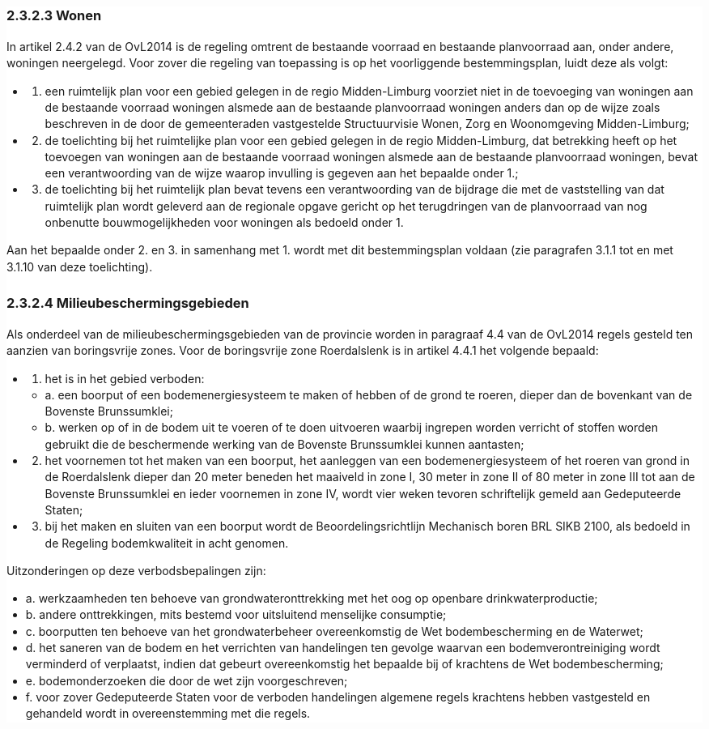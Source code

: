 ### <span id="page-29-0"></span>2.3.2.3 Wonen

In artikel 2.4.2 van de OvL2014 is de regeling omtrent de bestaande voorraad en bestaande planvoorraad aan, onder andere, woningen neergelegd. Voor zover die regeling van toepassing is op het voorliggende bestemmingsplan, luidt deze als volgt:

- 1. een ruimtelijk plan voor een gebied gelegen in de regio Midden-Limburg voorziet niet in de toevoeging van woningen aan de bestaande voorraad woningen alsmede aan de bestaande planvoorraad woningen anders dan op de wijze zoals beschreven in de door de gemeenteraden vastgestelde Structuurvisie Wonen, Zorg en Woonomgeving Midden-Limburg;
- 2. de toelichting bij het ruimtelijke plan voor een gebied gelegen in de regio Midden-Limburg, dat betrekking heeft op het toevoegen van woningen aan de bestaande voorraad woningen alsmede aan de bestaande planvoorraad woningen, bevat een verantwoording van de wijze waarop invulling is gegeven aan het bepaalde onder 1.;
- 3. de toelichting bij het ruimtelijk plan bevat tevens een verantwoording van de bijdrage die met de vaststelling van dat ruimtelijk plan wordt geleverd aan de regionale opgave gericht op het terugdringen van de planvoorraad van nog onbenutte bouwmogelijkheden voor woningen als bedoeld onder 1.

Aan het bepaalde onder 2. en 3. in samenhang met 1. wordt met dit bestemmingsplan voldaan (zie paragrafen 3.1.1 tot en met 3.1.10 van deze toelichting).

### <span id="page-29-1"></span>2.3.2.4 Milieubeschermingsgebieden

Als onderdeel van de milieubeschermingsgebieden van de provincie worden in paragraaf 4.4 van de OvL2014 regels gesteld ten aanzien van boringsvrije zones. Voor de boringsvrije zone Roerdalslenk is in artikel 4.4.1 het volgende bepaald:

- 1. het is in het gebied verboden:
	- a. een boorput of een bodemenergiesysteem te maken of hebben of de grond te roeren, dieper dan de bovenkant van de Bovenste Brunssumklei;
	- b. werken op of in de bodem uit te voeren of te doen uitvoeren waarbij ingrepen worden verricht of stoffen worden gebruikt die de beschermende werking van de Bovenste Brunssumklei kunnen aantasten;

- 2. het voornemen tot het maken van een boorput, het aanleggen van een bodemenergiesysteem of het roeren van grond in de Roerdalslenk dieper dan 20 meter beneden het maaiveld in zone I, 30 meter in zone II of 80 meter in zone III tot aan de Bovenste Brunssumklei en ieder voornemen in zone IV, wordt vier weken tevoren schriftelijk gemeld aan Gedeputeerde Staten;
- 3. bij het maken en sluiten van een boorput wordt de Beoordelingsrichtlijn Mechanisch boren BRL SIKB 2100, als bedoeld in de Regeling bodemkwaliteit in acht genomen.

Uitzonderingen op deze verbodsbepalingen zijn:

- a. werkzaamheden ten behoeve van grondwateronttrekking met het oog op openbare drinkwaterproductie;
- b. andere onttrekkingen, mits bestemd voor uitsluitend menselijke consumptie;
- c. boorputten ten behoeve van het grondwaterbeheer overeenkomstig de Wet bodembescherming en de Waterwet;
- d. het saneren van de bodem en het verrichten van handelingen ten gevolge waarvan een bodemverontreiniging wordt verminderd of verplaatst, indien dat gebeurt overeenkomstig het bepaalde bij of krachtens de Wet bodembescherming;
- e. bodemonderzoeken die door de wet zijn voorgeschreven;
- f. voor zover Gedeputeerde Staten voor de verboden handelingen algemene regels krachtens hebben vastgesteld en gehandeld wordt in overeenstemming met die regels.
